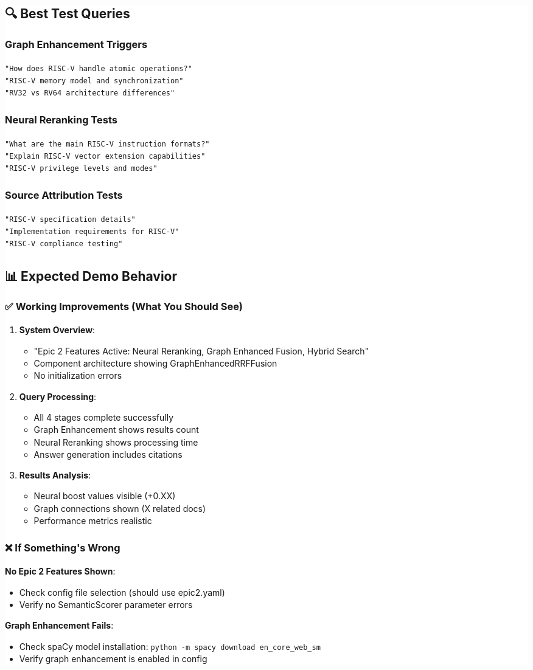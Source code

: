## 🔍 **Best Test Queries**

### Graph Enhancement Triggers
```
"How does RISC-V handle atomic operations?"
"RISC-V memory model and synchronization"
"RV32 vs RV64 architecture differences"
```

### Neural Reranking Tests  
```
"What are the main RISC-V instruction formats?"
"Explain RISC-V vector extension capabilities"
"RISC-V privilege levels and modes"
```

### Source Attribution Tests
```
"RISC-V specification details"
"Implementation requirements for RISC-V"
"RISC-V compliance testing"
```

## 📊 **Expected Demo Behavior**

### ✅ **Working Improvements** (What You Should See)

1. **System Overview**:
   - "Epic 2 Features Active: Neural Reranking, Graph Enhanced Fusion, Hybrid Search"
   - Component architecture showing GraphEnhancedRRFFusion
   - No initialization errors

2. **Query Processing**:
   - All 4 stages complete successfully
   - Graph Enhancement shows results count
   - Neural Reranking shows processing time
   - Answer generation includes citations

3. **Results Analysis**:
   - Neural boost values visible (+0.XX)
   - Graph connections shown (X related docs)
   - Performance metrics realistic

### ❌ **If Something's Wrong**

**No Epic 2 Features Shown**:
- Check config file selection (should use epic2.yaml)
- Verify no SemanticScorer parameter errors

**Graph Enhancement Fails**:
- Check spaCy model installation: `python -m spacy download en_core_web_sm`
- Verify graph enhancement is enabled in config
